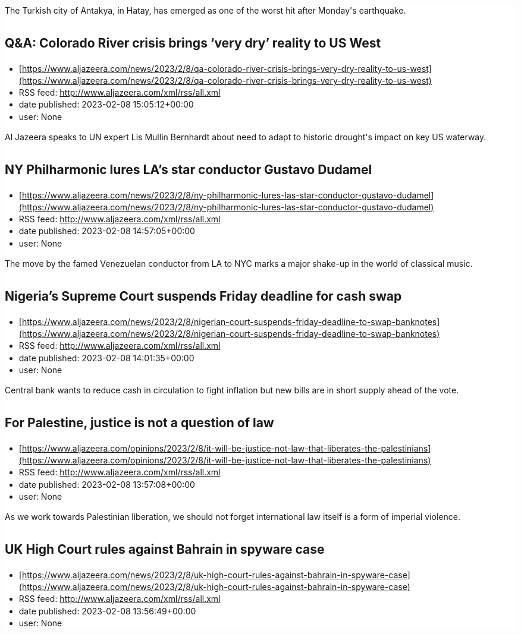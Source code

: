 The Turkish city of Antakya, in Hatay, has emerged as one of the worst hit after Monday&#039;s earthquake.

## Q&A: Colorado River crisis brings ‘very dry’ reality to US West
 - [https://www.aljazeera.com/news/2023/2/8/qa-colorado-river-crisis-brings-very-dry-reality-to-us-west](https://www.aljazeera.com/news/2023/2/8/qa-colorado-river-crisis-brings-very-dry-reality-to-us-west)
 - RSS feed: http://www.aljazeera.com/xml/rss/all.xml
 - date published: 2023-02-08 15:05:12+00:00
 - user: None

Al Jazeera speaks to UN expert Lis Mullin Bernhardt about need to adapt to historic drought&#039;s impact on key US waterway.

## NY Philharmonic lures LA’s star conductor Gustavo Dudamel
 - [https://www.aljazeera.com/news/2023/2/8/ny-philharmonic-lures-las-star-conductor-gustavo-dudamel](https://www.aljazeera.com/news/2023/2/8/ny-philharmonic-lures-las-star-conductor-gustavo-dudamel)
 - RSS feed: http://www.aljazeera.com/xml/rss/all.xml
 - date published: 2023-02-08 14:57:05+00:00
 - user: None

The move by the famed Venezuelan conductor from LA to NYC marks a major shake-up in the world of classical music.

## Nigeria’s Supreme Court suspends Friday deadline for cash swap
 - [https://www.aljazeera.com/news/2023/2/8/nigerian-court-suspends-friday-deadline-to-swap-banknotes](https://www.aljazeera.com/news/2023/2/8/nigerian-court-suspends-friday-deadline-to-swap-banknotes)
 - RSS feed: http://www.aljazeera.com/xml/rss/all.xml
 - date published: 2023-02-08 14:01:35+00:00
 - user: None

Central bank wants to reduce cash in circulation to fight inflation but new bills are in short supply ahead of the vote.

## For Palestine, justice is not a question of law
 - [https://www.aljazeera.com/opinions/2023/2/8/it-will-be-justice-not-law-that-liberates-the-palestinians](https://www.aljazeera.com/opinions/2023/2/8/it-will-be-justice-not-law-that-liberates-the-palestinians)
 - RSS feed: http://www.aljazeera.com/xml/rss/all.xml
 - date published: 2023-02-08 13:57:08+00:00
 - user: None

As we work towards Palestinian liberation, we should not forget international law itself is a form of imperial violence.

## UK High Court rules against Bahrain in spyware case
 - [https://www.aljazeera.com/news/2023/2/8/uk-high-court-rules-against-bahrain-in-spyware-case](https://www.aljazeera.com/news/2023/2/8/uk-high-court-rules-against-bahrain-in-spyware-case)
 - RSS feed: http://www.aljazeera.com/xml/rss/all.xml
 - date published: 2023-02-08 13:56:49+00:00
 - user: None
